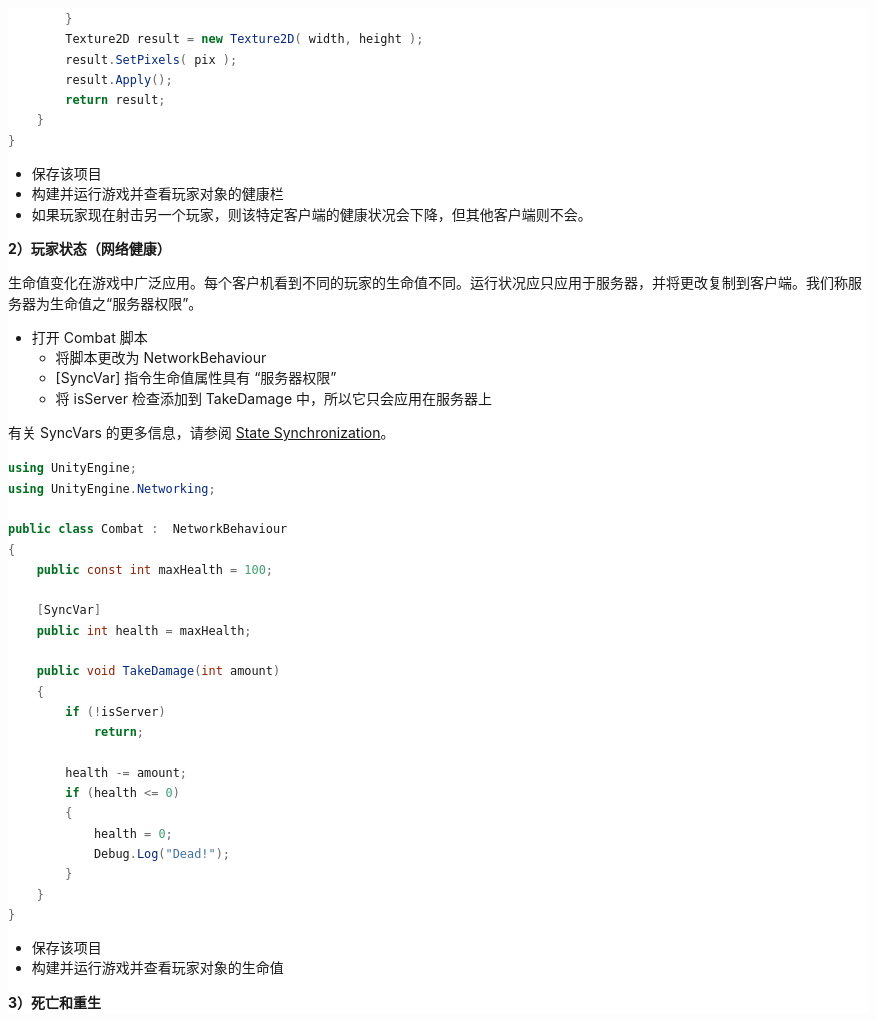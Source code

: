 ```cs
        }
        Texture2D result = new Texture2D( width, height );
        result.SetPixels( pix );
        result.Apply();
        return result;
    }
}
```

* 保存该项目
* 构建并运行游戏并查看玩家对象的健康栏
* 如果玩家现在射击另一个玩家，则该特定客户端的健康状况会下降，但其他客户端则不会。

**2）玩家状态（网络健康）**

生命值变化在游戏中广泛应用。每个客户机看到不同的玩家的生命值不同。运行状况应只应用于服务器，并将更改复制到客户端。我们称服务器为生命值之“服务器权限”。

* 打开 Combat 脚本
    - 将脚本更改为 NetworkBehaviour
    - [SyncVar] 指令生命值属性具有 “服务器权限”
    - 将 isServer 检查添加到 TakeDamage 中，所以它只会应用在服务器上

有关 SyncVars 的更多信息，请参阅 [State Synchronization]()。

```cs
using UnityEngine;
using UnityEngine.Networking;

public class Combat :  NetworkBehaviour 
{
    public const int maxHealth = 100;

    [SyncVar]
    public int health = maxHealth;

    public void TakeDamage(int amount)
    {
        if (!isServer)
            return;

        health -= amount;
        if (health <= 0)
        {
            health = 0;
            Debug.Log("Dead!");
        }
    }
}
```

* 保存该项目
* 构建并运行游戏并查看玩家对象的生命值

**3）死亡和重生**
